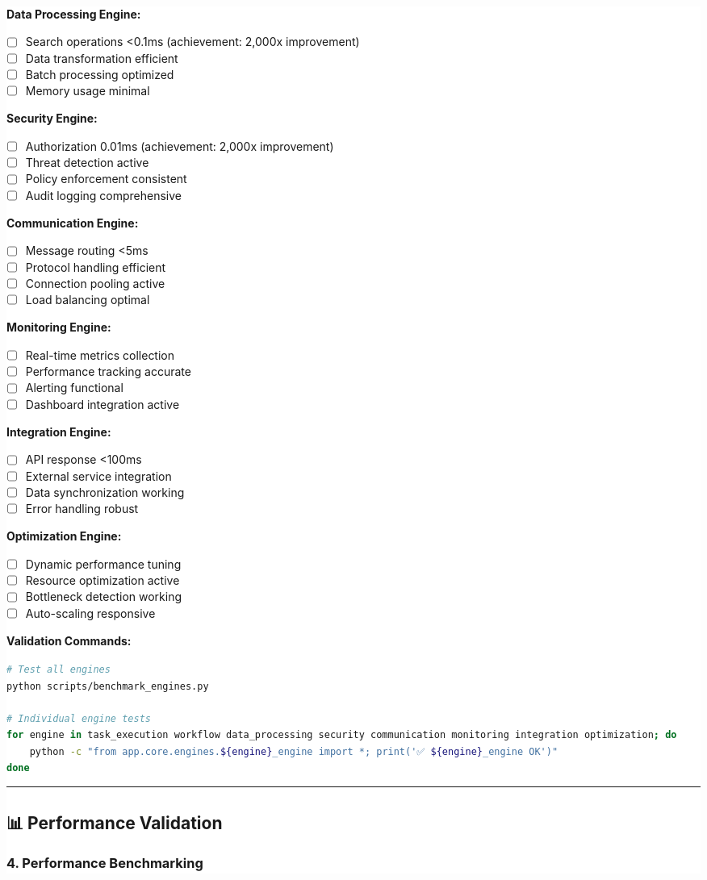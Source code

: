 **Data Processing Engine:**
- [ ] Search operations <0.1ms (achievement: 2,000x improvement)
- [ ] Data transformation efficient
- [ ] Batch processing optimized
- [ ] Memory usage minimal

**Security Engine:**
- [ ] Authorization 0.01ms (achievement: 2,000x improvement)
- [ ] Threat detection active
- [ ] Policy enforcement consistent
- [ ] Audit logging comprehensive

**Communication Engine:**
- [ ] Message routing <5ms
- [ ] Protocol handling efficient
- [ ] Connection pooling active
- [ ] Load balancing optimal

**Monitoring Engine:**
- [ ] Real-time metrics collection
- [ ] Performance tracking accurate
- [ ] Alerting functional
- [ ] Dashboard integration active

**Integration Engine:**
- [ ] API response <100ms
- [ ] External service integration
- [ ] Data synchronization working
- [ ] Error handling robust

**Optimization Engine:**
- [ ] Dynamic performance tuning
- [ ] Resource optimization active
- [ ] Bottleneck detection working
- [ ] Auto-scaling responsive

**Validation Commands:**
```bash
# Test all engines
python scripts/benchmark_engines.py

# Individual engine tests
for engine in task_execution workflow data_processing security communication monitoring integration optimization; do
    python -c "from app.core.engines.${engine}_engine import *; print('✅ ${engine}_engine OK')"
done
```

---

## 📊 **Performance Validation**

### **4. Performance Benchmarking**
